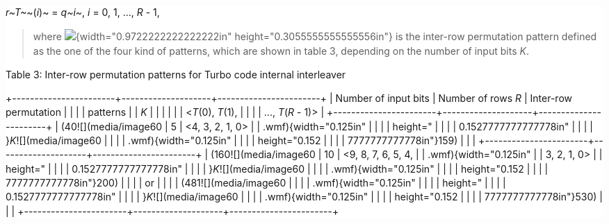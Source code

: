 *r~T~*~(*i*)~ = *q~i~*, *i* = 0, 1, ..., *R* - 1,

> where ![](media/image48.wmf){width="0.9722222222222222in"
> height="0.3055555555555556in"} is the inter-row permutation pattern
> defined as the one of the four kind of patterns, which are shown in
> table 3, depending on the number of input bits *K*.

Table 3: Inter-row permutation patterns for Turbo code internal
interleaver

+-----------------------+--------------------+-----------------------+
| Number of input bits  | Number of rows *R* | Inter-row permutation |
|                       |                    | patterns              |
| *K*                   |                    |                       |
|                       |                    | \<*T*(0), *T*(1),     |
|                       |                    | ..., *T*(*R* - 1)\>   |
+-----------------------+--------------------+-----------------------+
| (40![](media/image60  | 5                  | \<4, 3, 2, 1, 0\>     |
| .wmf){width="0.125in" |                    |                       |
| height="              |                    |                       |
| 0.1527777777777778in" |                    |                       |
| }*K*![](media/image60 |                    |                       |
| .wmf){width="0.125in" |                    |                       |
| height="0.152         |                    |                       |
| 7777777777778in"}159) |                    |                       |
+-----------------------+--------------------+-----------------------+
| (160![](media/image60 | 10                 | \<9, 8, 7, 6, 5, 4,   |
| .wmf){width="0.125in" |                    | 3, 2, 1, 0\>          |
| height="              |                    |                       |
| 0.1527777777777778in" |                    |                       |
| }*K*![](media/image60 |                    |                       |
| .wmf){width="0.125in" |                    |                       |
| height="0.152         |                    |                       |
| 7777777777778in"}200) |                    |                       |
| or                    |                    |                       |
| (481![](media/image60 |                    |                       |
| .wmf){width="0.125in" |                    |                       |
| height="              |                    |                       |
| 0.1527777777777778in" |                    |                       |
| }*K*![](media/image60 |                    |                       |
| .wmf){width="0.125in" |                    |                       |
| height="0.152         |                    |                       |
| 7777777777778in"}530) |                    |                       |
+-----------------------+--------------------+-----------------------+